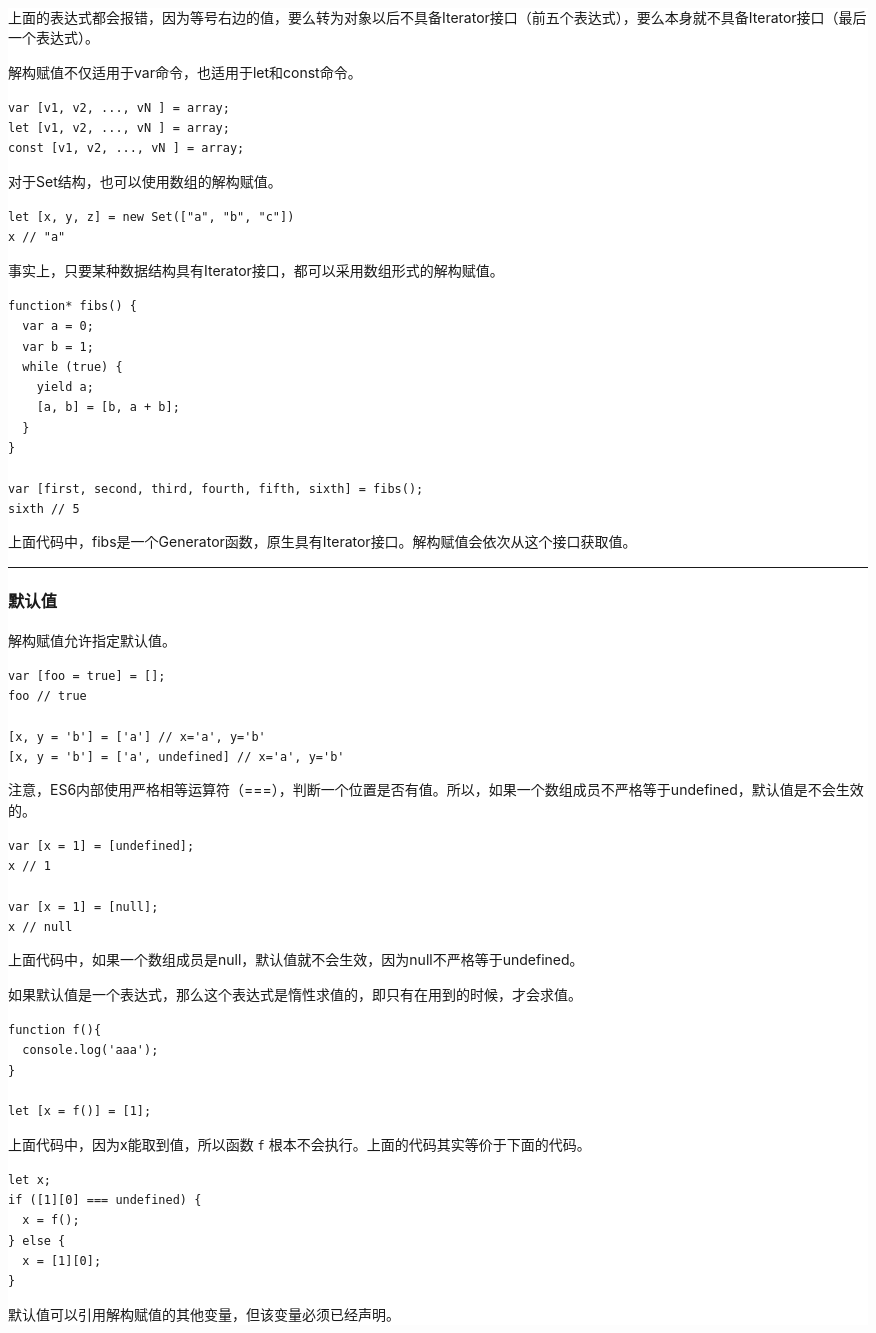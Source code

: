 上面的表达式都会报错，因为等号右边的值，要么转为对象以后不具备Iterator接口（前五个表达式），要么本身就不具备Iterator接口（最后一个表达式）。

解构赋值不仅适用于var命令，也适用于let和const命令。

	var [v1, v2, ..., vN ] = array;
	let [v1, v2, ..., vN ] = array;
	const [v1, v2, ..., vN ] = array;
对于Set结构，也可以使用数组的解构赋值。

	let [x, y, z] = new Set(["a", "b", "c"])
	x // "a"
事实上，只要某种数据结构具有Iterator接口，都可以采用数组形式的解构赋值。

	function* fibs() {
	  var a = 0;
	  var b = 1;
	  while (true) {
	    yield a;
	    [a, b] = [b, a + b];
	  }
	}
	
	var [first, second, third, fourth, fifth, sixth] = fibs();
	sixth // 5
上面代码中，fibs是一个Generator函数，原生具有Iterator接口。解构赋值会依次从这个接口获取值。

------------------
### 默认值

解构赋值允许指定默认值。

	var [foo = true] = [];
	foo // true
	
	[x, y = 'b'] = ['a'] // x='a', y='b'
	[x, y = 'b'] = ['a', undefined] // x='a', y='b'
注意，ES6内部使用严格相等运算符（===），判断一个位置是否有值。所以，如果一个数组成员不严格等于undefined，默认值是不会生效的。

	var [x = 1] = [undefined];
	x // 1
	
	var [x = 1] = [null];
	x // null
上面代码中，如果一个数组成员是null，默认值就不会生效，因为null不严格等于undefined。

如果默认值是一个表达式，那么这个表达式是惰性求值的，即只有在用到的时候，才会求值。
	
	function f(){
	  console.log('aaa');
	}
	
	let [x = f()] = [1];
上面代码中，因为x能取到值，所以函数 `f` 根本不会执行。上面的代码其实等价于下面的代码。

	let x;
	if ([1][0] === undefined) {
	  x = f();
	} else {
	  x = [1][0];
	}
默认值可以引用解构赋值的其他变量，但该变量必须已经声明。
	